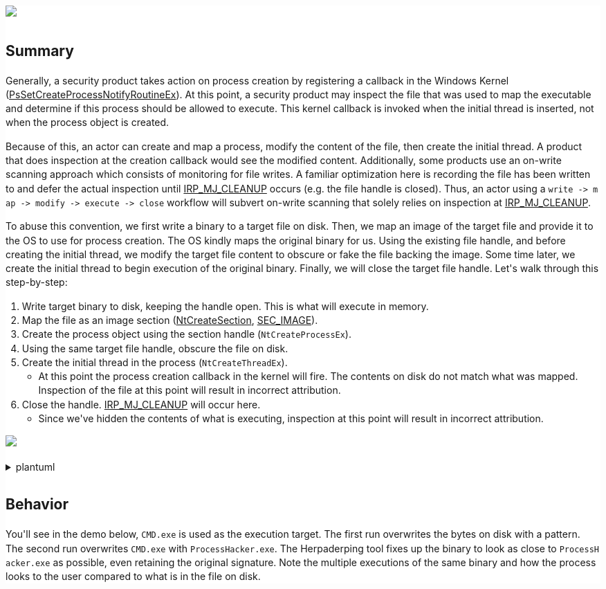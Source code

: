 ![][gif.SurivDemo]

## Summary
Generally, a security product takes action on process creation by registering a 
callback in the Windows Kernel 
([PsSetCreateProcessNotifyRoutineEx][msdn.PsSetCreateProcessNotifyRoutineEx]). 
At this point, a security product may inspect the file that was used to map 
the executable and determine if this process should be allowed to execute. This 
kernel callback is invoked when the initial thread is inserted, not when the 
process object is created. 

Because of this, an actor can create and map a process, modify the content of 
the file, then create the initial thread. A product that does inspection at the 
creation callback would see the modified content. Additionally, some products 
use an on-write scanning approach which consists of monitoring for file writes. 
A familiar optimization here is recording the file has been written to and 
defer the actual inspection until [IRP_MJ_CLEANUP][msdn.IRP_MJ_CLEANUP] 
occurs (e.g. the file handle is closed). Thus, an actor using a 
`write -> map -> modify -> execute -> close` workflow will subvert on-write scanning 
that solely relies on inspection at [IRP_MJ_CLEANUP][msdn.IRP_MJ_CLEANUP].

To abuse this convention, we first write a binary to a target file on disk. 
Then, we map an image of the target file and provide it to the OS to use for 
process creation. The OS kindly maps the original binary for us. Using 
the existing file handle, and before creating the initial thread, we modify the 
target file content to obscure or fake the file backing the image. Some time later, 
we create the initial thread to begin execution of the original binary. Finally, we 
 will close the target file handle. Let's walk through this step-by-step:
1. Write target binary to disk, keeping the handle open. This is what will 
   execute in memory.
2. Map the file as an image section ([NtCreateSection][msdn.NtCreateSection], 
   [SEC_IMAGE][msdn.SEC_IMAGE]).
3. Create the process object using the section handle (`NtCreateProcessEx`).
4. Using the same target file handle, obscure the file on disk.
5. Create the initial thread in the process (`NtCreateThreadEx`).
    - At this point the process creation callback in the kernel will fire. The 
      contents on disk do not match what was mapped. Inspection of the file at 
      this point will result in incorrect attribution.
6. Close the handle. [IRP_MJ_CLEANUP][msdn.IRP_MJ_CLEANUP] will occur here.
    - Since we've hidden the contents of what is executing, inspection at this 
      point will result in incorrect attribution.

![][svg.StateDiagram]
<details><summary>plantuml</summary></details>

## Behavior
You'll see in the demo below, `CMD.exe` is used as the execution target. The 
first run overwrites the bytes on disk with a pattern. The second run overwrites 
`CMD.exe` with `ProcessHacker.exe`. The Herpaderping tool fixes up the binary to 
look as close to `ProcessHacker.exe` as possible, even retaining the original 
signature. Note the multiple executions of the same binary and how the process 
looks to the user compared to what is in the file on disk.


[//]: # (Hyperlink IDs)
[github.wil]: https://github.com/microsoft/wil
[github.phnt]: https://github.com/processhacker/phnt
[msdn.PsSetCreateProcessNotifyRoutineEx]: https://docs.microsoft.com/en-us/windows-hardware/drivers/ddi/ntddk/nf-ntddk-pssetcreateprocessnotifyroutineex
[msdn.PsSetCreateProcessNotifyRoutineEx2]: https://docs.microsoft.com/en-us/windows-hardware/drivers/ddi/ntddk/nf-ntddk-pssetcreateprocessnotifyroutineex2
[msdn.PsSetCreateThreadNotifyRoutineEx]: https://docs.microsoft.com/en-us/windows-hardware/drivers/ddi/ntddk/nf-ntddk-pssetcreatethreadnotifyroutineex
[msdn.PSCREATETHREADNOTIFYTYPE]: https://docs.microsoft.com/en-us/windows-hardware/drivers/ddi/ntddk/ne-ntddk-_pscreatethreadnotifytype
[msdn.PSCREATEPROCESSNOTIFYTYPE]: https://docs.microsoft.com/en-us/windows-hardware/drivers/ddi/ntddk/ne-ntddk-_pscreateprocessnotifytype
[msdn.IRP_MJ_CLEANUP]: https://docs.microsoft.com/en-us/windows-hardware/drivers/kernel/irp-mj-cleanup
[msdn.NtCreateSection]: https://docs.microsoft.com/en-us/windows-hardware/drivers/ddi/wdm/nf-wdm-zwcreatesection
[msdn.SEC_IMAGE]: https://docs.microsoft.com/en-us/windows/win32/api/winbase/nf-winbase-createfilemappinga
[msdn.IRP_MJ_ACQUIRE_FOR_SECTION_SYNCHRONIZATION]: https://docs.microsoft.com/en-us/windows-hardware/drivers/ifs/flt-parameters-for-irp-mj-acquire-for-section-synchronization
[msdn.IRP_MJ_WRITE]: https://docs.microsoft.com/en-us/windows-hardware/drivers/kernel/irp-mj-write 
[msdn.FILE_OBJECT]: https://docs.microsoft.com/en-us/windows-hardware/drivers/ddi/wdm/ns-wdm-_file_object
[msdn.SECTION_OBJECT_POINTERS]: https://docs.microsoft.com/en-us/windows-hardware/drivers/ddi/wdm/ns-wdm-_section_object_pointers
[msdn.PS_CREATE_NOTIFY_INFO]: https://docs.microsoft.com/en-us/windows-hardware/drivers/ddi/ntddk/ns-ntddk-_ps_create_notify_info
[//]: # (Relative Path IDs)
[gif.ProcessHerpaderp]: res/ProcessHerpaderp.gif
[gif.SurivDemo]: res/SurivDemo.gif
[png.procmon]: res/procmon.png
[png.mimioogle]: res/mimioogle.png
[svg.StateDiagram]: res/StateDiagram.svg
[png.HerpaderpIcon]: res/HerpaderpIcon.png
[md.DivingDeeper]: res/DivingDeeper.md